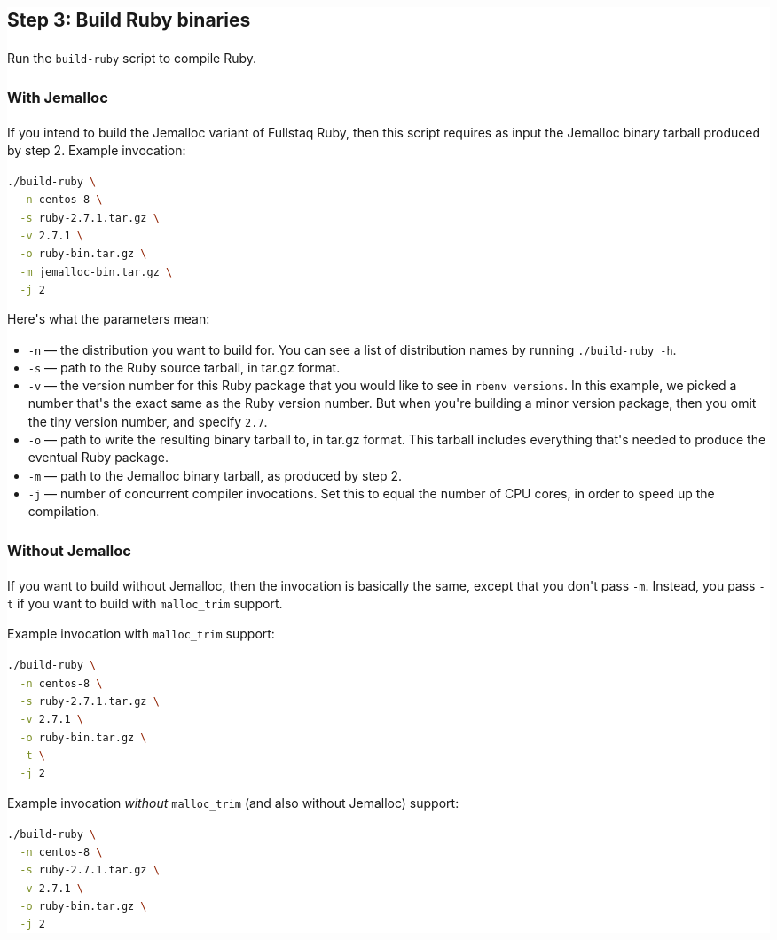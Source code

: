 ## Step 3: Build Ruby binaries

Run the `build-ruby` script to compile Ruby.

### With Jemalloc

If you intend to build the Jemalloc variant of Fullstaq Ruby, then this script requires as input the Jemalloc binary tarball produced by step 2. Example invocation:

~~~bash
./build-ruby \
  -n centos-8 \
  -s ruby-2.7.1.tar.gz \
  -v 2.7.1 \
  -o ruby-bin.tar.gz \
  -m jemalloc-bin.tar.gz \
  -j 2
~~~

Here's what the parameters mean:

 * `-n` — the distribution you want to build for. You can see a list of distribution names by running `./build-ruby -h`.
 * `-s` — path to the Ruby source tarball, in tar.gz format.
 * `-v` — the version number for this Ruby package that you would like to see in `rbenv versions`. In this example, we picked a number that's the exact same as the Ruby version number. But when you're building a minor version package, then you omit the tiny version number, and specify `2.7`.
 * `-o` — path to write the resulting binary tarball to, in tar.gz format. This tarball includes everything that's needed to produce the eventual Ruby package.
 * `-m` — path to the Jemalloc binary tarball, as produced by step 2.
 * `-j` — number of concurrent compiler invocations. Set this to equal the number of CPU cores, in order to speed up the compilation.

### Without Jemalloc

If you want to build without Jemalloc, then the invocation is basically the same, except that you don't pass `-m`. Instead, you pass `-t` if you want to build with `malloc_trim` support.

Example invocation with `malloc_trim` support:

~~~bash
./build-ruby \
  -n centos-8 \
  -s ruby-2.7.1.tar.gz \
  -v 2.7.1 \
  -o ruby-bin.tar.gz \
  -t \
  -j 2
~~~

Example invocation _without_ `malloc_trim` (and also without Jemalloc) support:

~~~bash
./build-ruby \
  -n centos-8 \
  -s ruby-2.7.1.tar.gz \
  -v 2.7.1 \
  -o ruby-bin.tar.gz \
  -j 2
~~~
